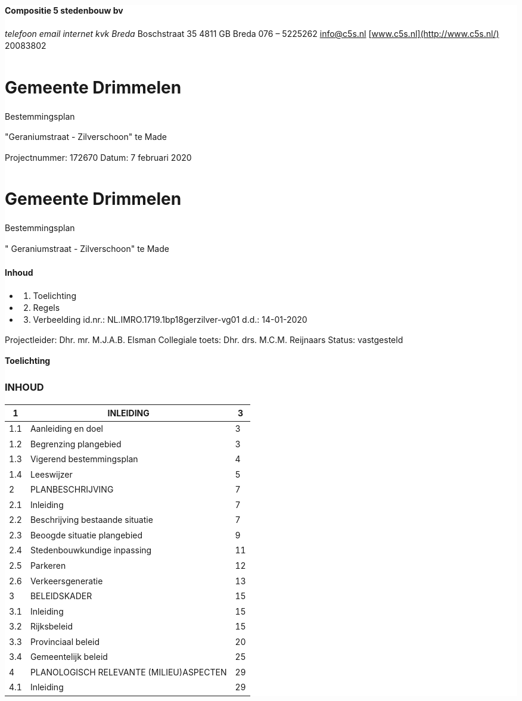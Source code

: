 #### **Compositie 5 stedenbouw bv**

*telefoon email internet kvk Breda* Boschstraat 35 4811 GB Breda 076 – 5225262 [info@c5s.nl](mailto:info@c5s.nl) [www.c5s.nl](http://www.c5s.nl/) 20083802

# **Gemeente Drimmelen**

Bestemmingsplan

"Geraniumstraat - Zilverschoon" te Made

Projectnummer: 172670 Datum: 7 februari 2020

# **Gemeente Drimmelen**

Bestemmingsplan

" Geraniumstraat - Zilverschoon" te Made

#### **Inhoud**

- 1. Toelichting
- 2. Regels
- 3. Verbeelding id.nr.: NL.IMRO.1719.1bp18gerzilver-vg01 d.d.: 14-01-2020

Projectleider: Dhr. mr. M.J.A.B. Elsman Collegiale toets: Dhr. drs. M.C.M. Reijnaars Status: vastgesteld

**Toelichting**

### **INHOUD**

| 1    | INLEIDING                                              | 3  |
|------|--------------------------------------------------------|----|
| 1.1  | Aanleiding en doel                                     | 3  |
| 1.2  | Begrenzing plangebied                                  | 3  |
| 1.3  | Vigerend bestemmingsplan                               | 4  |
| 1.4  | Leeswijzer                                             | 5  |
| 2    | PLANBESCHRIJVING                                       | 7  |
| 2.1  | Inleiding                                              | 7  |
| 2.2  | Beschrijving bestaande situatie                        | 7  |
| 2.3  | Beoogde situatie plangebied                            | 9  |
| 2.4  | Stedenbouwkundige inpassing                            | 11 |
| 2.5  | Parkeren                                               | 12 |
| 2.6  | Verkeersgeneratie                                      | 13 |
| 3    | BELEIDSKADER                                           | 15 |
| 3.1  | Inleiding                                              | 15 |
| 3.2  | Rijksbeleid                                            | 15 |
| 3.3  | Provinciaal beleid                                     | 20 |
| 3.4  | Gemeentelijk beleid                                    | 25 |
| 4    | PLANOLOGISCH RELEVANTE (MILIEU)ASPECTEN                | 29 |
| 4.1  | Inleiding                                              | 29 |